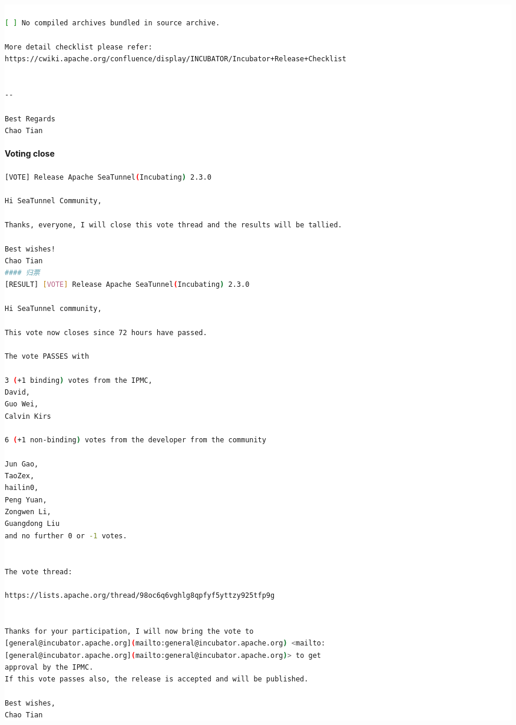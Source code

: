 ```bash

[ ] No compiled archives bundled in source archive.

More detail checklist please refer:
https://cwiki.apache.org/confluence/display/INCUBATOR/Incubator+Release+Checklist


--

Best Regards
Chao Tian
```

#### Voting close
```bash
[VOTE] Release Apache SeaTunnel(Incubating) 2.3.0

Hi SeaTunnel Community,

Thanks, everyone, I will close this vote thread and the results will be tallied.

Best wishes!
Chao Tian
#### 归票
[RESULT] [VOTE] Release Apache SeaTunnel(Incubating) 2.3.0

Hi SeaTunnel community,

This vote now closes since 72 hours have passed.

The vote PASSES with

3 (+1 binding) votes from the IPMC,
David,
Guo Wei,
Calvin Kirs  

6 (+1 non-binding) votes from the developer from the community

Jun Gao, 
TaoZex, 
hailin0,
Peng Yuan,
Zongwen Li,
Guangdong Liu
and no further 0 or -1 votes.


The vote thread: 

https://lists.apache.org/thread/98oc6q6vghlg8qpfyf5yttzy925tfp9g 


Thanks for your participation, I will now bring the vote to
[general@incubator.apache.org](mailto:general@incubator.apache.org) <mailto:
[general@incubator.apache.org](mailto:general@incubator.apache.org)> to get
approval by the IPMC.
If this vote passes also, the release is accepted and will be published.

Best wishes,
Chao Tian
```
